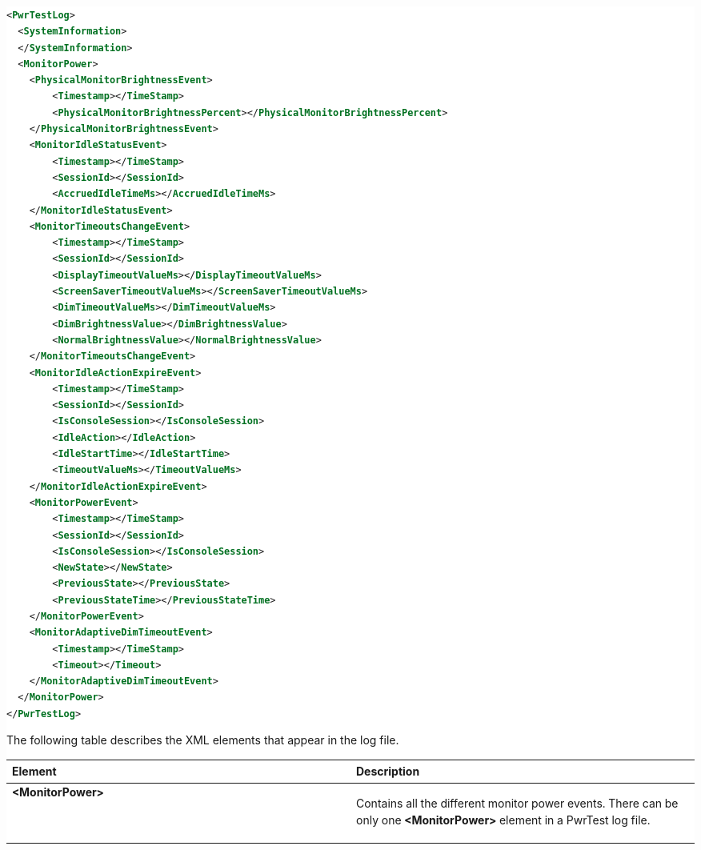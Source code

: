 ```XML
<PwrTestLog>
  <SystemInformation>
  </SystemInformation>
  <MonitorPower> 
    <PhysicalMonitorBrightnessEvent>
        <Timestamp></TimeStamp>
        <PhysicalMonitorBrightnessPercent></PhysicalMonitorBrightnessPercent>
    </PhysicalMonitorBrightnessEvent>
    <MonitorIdleStatusEvent>
        <Timestamp></TimeStamp>
        <SessionId></SessionId>
        <AccruedIdleTimeMs></AccruedIdleTimeMs>
    </MonitorIdleStatusEvent>
    <MonitorTimeoutsChangeEvent>
        <Timestamp></TimeStamp>
        <SessionId></SessionId>
        <DisplayTimeoutValueMs></DisplayTimeoutValueMs>
        <ScreenSaverTimeoutValueMs></ScreenSaverTimeoutValueMs>
        <DimTimeoutValueMs></DimTimeoutValueMs>
        <DimBrightnessValue></DimBrightnessValue>
        <NormalBrightnessValue></NormalBrightnessValue>
    </MonitorTimeoutsChangeEvent>
    <MonitorIdleActionExpireEvent>
        <Timestamp></TimeStamp>
        <SessionId></SessionId>
        <IsConsoleSession></IsConsoleSession>
        <IdleAction></IdleAction>
        <IdleStartTime></IdleStartTime>
        <TimeoutValueMs></TimeoutValueMs>
    </MonitorIdleActionExpireEvent>
    <MonitorPowerEvent>
        <Timestamp></TimeStamp>
        <SessionId></SessionId>
        <IsConsoleSession></IsConsoleSession>
        <NewState></NewState>
        <PreviousState></PreviousState>
        <PreviousStateTime></PreviousStateTime>
    </MonitorPowerEvent>
    <MonitorAdaptiveDimTimeoutEvent>
        <Timestamp></TimeStamp>
        <Timeout></Timeout>
    </MonitorAdaptiveDimTimeoutEvent>
  </MonitorPower>
</PwrTestLog> 
```

The following table describes the XML elements that appear in the log file.

<table>
<colgroup>
<col width="50%" />
<col width="50%" />
</colgroup>
<thead>
<tr class="header">
<th align="left">Element</th>
<th align="left">Description</th>
</tr>
</thead>
<tbody>
<tr class="odd">
<td align="left"><strong>&lt;MonitorPower&gt;</strong></td>
<td align="left"><p>Contains all the different monitor power events. There can be only one <strong>&lt;MonitorPower&gt;</strong> element in a PwrTest log file.</p></td>
